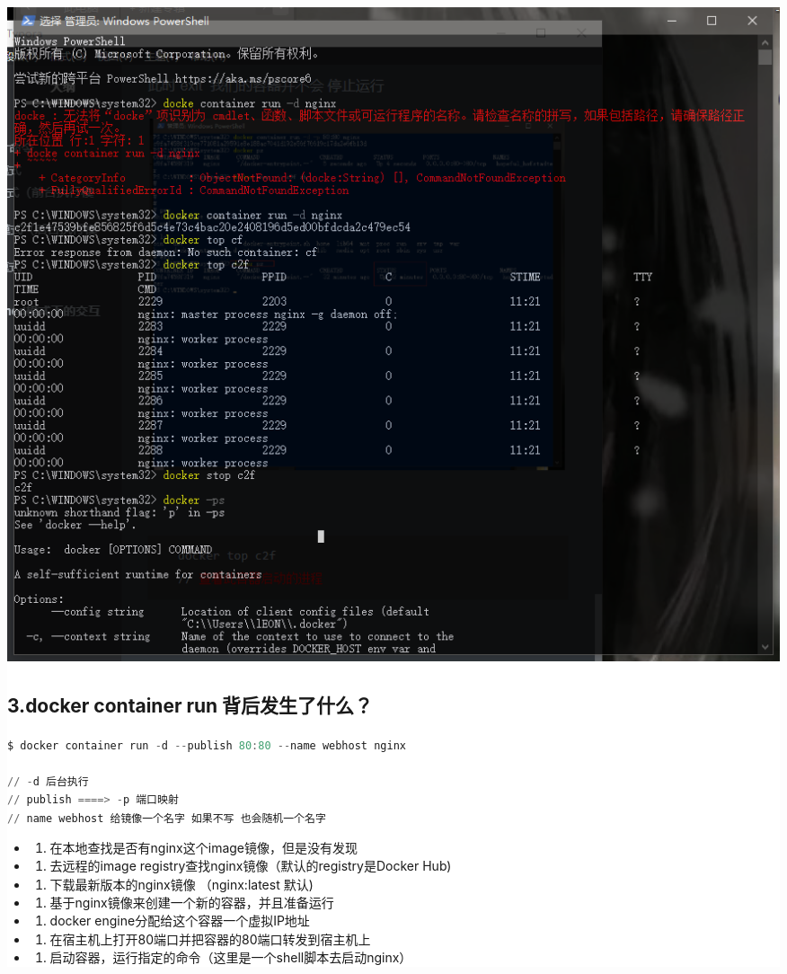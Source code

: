 ![image-20220910192538874](iamge\image-20220910192538874.png)



## 3.docker container run 背后发生了什么？

```powershell
$ docker container run -d --publish 80:80 --name webhost nginx

// -d 后台执行
// publish ====> -p 端口映射
// name webhost 给镜像一个名字 如果不写 也会随机一个名字
```

- 1. 在本地查找是否有nginx这个image镜像，但是没有发现
- 1. 去远程的image registry查找nginx镜像（默认的registry是Docker Hub)
- 1. 下载最新版本的nginx镜像 （nginx:latest 默认)
- 1. 基于nginx镜像来创建一个新的容器，并且准备运行
- 1. docker engine分配给这个容器一个虚拟IP地址
- 1. 在宿主机上打开80端口并把容器的80端口转发到宿主机上
- 1. 启动容器，运行指定的命令（这里是一个shell脚本去启动nginx）
